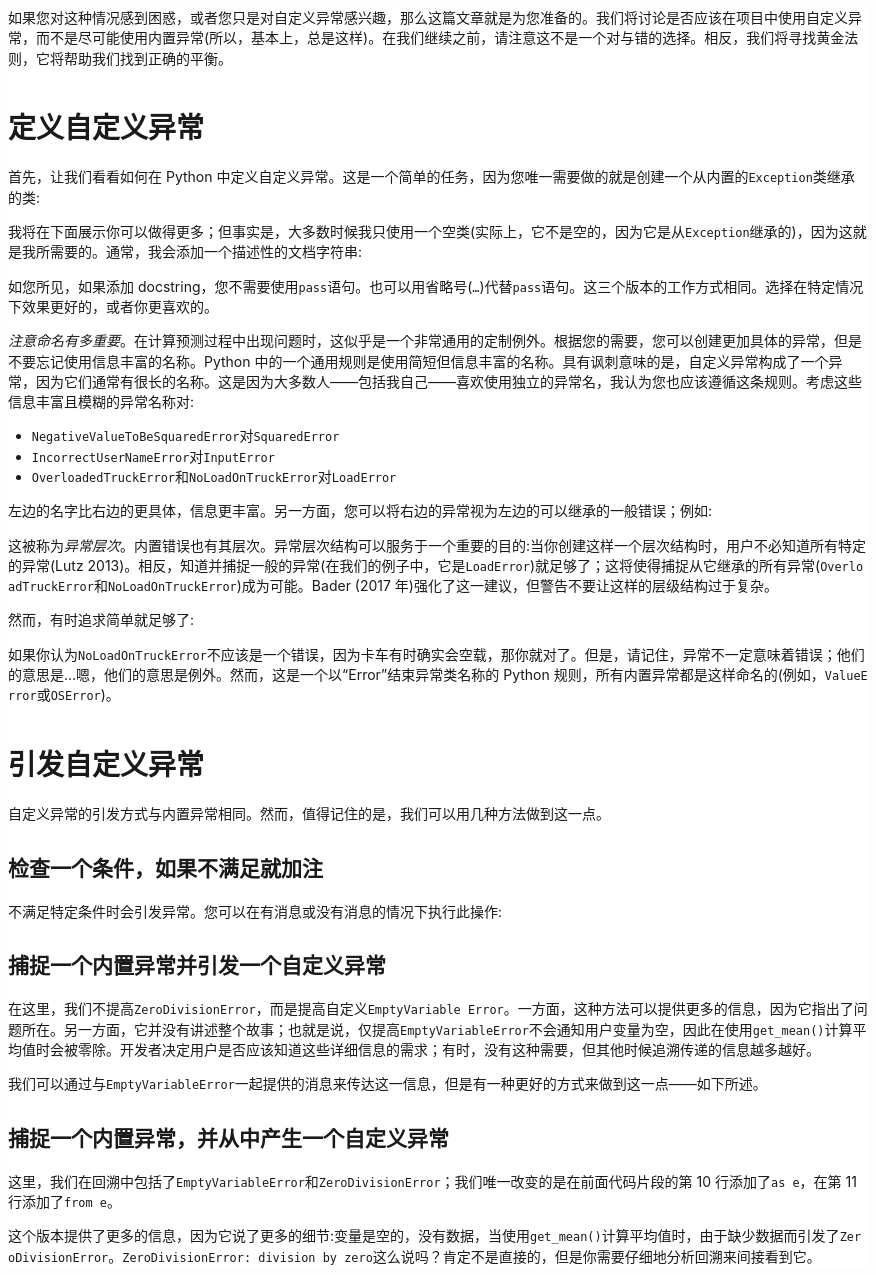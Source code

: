 如果您对这种情况感到困惑，或者您只是对自定义异常感兴趣，那么这篇文章就是为您准备的。我们将讨论是否应该在项目中使用自定义异常，而不是尽可能使用内置异常(所以，基本上，总是这样)。在我们继续之前，请注意这不是一个对与错的选择。相反，我们将寻找黄金法则，它将帮助我们找到正确的平衡。

# **定义自定义异常**

首先，让我们看看如何在 Python 中定义自定义异常。这是一个简单的任务，因为您唯一需要做的就是创建一个从内置的`Exception`类继承的类:

我将在下面展示你可以做得更多；但事实是，大多数时候我只使用一个空类(实际上，它不是空的，因为它是从`Exception`继承的)，因为这就是我所需要的。通常，我会添加一个描述性的文档字符串:

如您所见，如果添加 docstring，您不需要使用`pass`语句。也可以用省略号(`…`)代替`pass`语句。这三个版本的工作方式相同。选择在特定情况下效果更好的，或者你更喜欢的。

*注意命名有多重要*。在计算预测过程中出现问题时，这似乎是一个非常通用的定制例外。根据您的需要，您可以创建更加具体的异常，但是不要忘记使用信息丰富的名称。Python 中的一个通用规则是使用简短但信息丰富的名称。具有讽刺意味的是，自定义异常构成了一个异常，因为它们通常有很长的名称。这是因为大多数人——包括我自己——喜欢使用独立的异常名，我认为您也应该遵循这条规则。考虑这些信息丰富且模糊的异常名称对:

*   `NegativeValueToBeSquaredError`对`SquaredError`
*   `IncorrectUserNameError`对`InputError`
*   `OverloadedTruckError`和`NoLoadOnTruckError`对`LoadError`

左边的名字比右边的更具体，信息更丰富。另一方面，您可以将右边的异常视为左边的可以继承的一般错误；例如:

这被称为*异常层次*。内置错误也有其层次。异常层次结构可以服务于一个重要的目的:当你创建这样一个层次结构时，用户不必知道所有特定的异常(Lutz 2013)。相反，知道并捕捉一般的异常(在我们的例子中，它是`LoadError`)就足够了；这将使得捕捉从它继承的所有异常(`OverloadTruckError`和`NoLoadOnTruckError`)成为可能。Bader (2017 年)强化了这一建议，但警告不要让这样的层级结构过于复杂。

然而，有时追求简单就足够了:

如果你认为`NoLoadOnTruckError`不应该是一个错误，因为卡车有时确实会空载，那你就对了。但是，请记住，异常不一定意味着错误；他们的意思是…嗯，他们的意思是例外。然而，这是一个以“Error”结束异常类名称的 Python 规则，所有内置异常都是这样命名的(例如，`ValueError`或`OSError`)。

# **引发自定义异常**

自定义异常的引发方式与内置异常相同。然而，值得记住的是，我们可以用几种方法做到这一点。

## **检查一个条件，如果不满足就加注**

不满足特定条件时会引发异常。您可以在有消息或没有消息的情况下执行此操作:

## 捕捉一个内置异常并引发一个自定义异常

在这里，我们不提高`ZeroDivisionError`，而是提高自定义`EmptyVariable Error`。一方面，这种方法可以提供更多的信息，因为它指出了问题所在。另一方面，它并没有讲述整个故事；也就是说，仅提高`EmptyVariableError`不会通知用户变量为空，因此在使用`get_mean()`计算平均值时会被零除。开发者决定用户是否应该知道这些详细信息的需求；有时，没有这种需要，但其他时候追溯传递的信息越多越好。

我们可以通过与`EmptyVariableError`一起提供的消息来传达这一信息，但是有一种更好的方式来做到这一点——如下所述。

## **捕捉一个内置异常，并从中产生一个自定义异常**

这里，我们在回溯中包括了`EmptyVariableError`和`ZeroDivisionError`；我们唯一改变的是在前面代码片段的第 10 行添加了`as e`，在第 11 行添加了`from e`。

这个版本提供了更多的信息，因为它说了更多的细节:变量是空的，没有数据，当使用`get_mean()`计算平均值时，由于缺少数据而引发了`ZeroDivisionError`。`ZeroDivisionError: division by zero`这么说吗？肯定不是直接的，但是你需要仔细地分析回溯来间接看到它。
